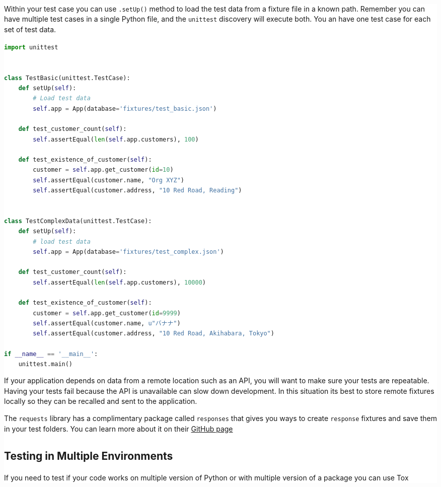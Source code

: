 Within your test case you can use `.setUp()` method to load the test data from a fixture file in a known path. Remember you can have multiple test cases in a single Python file, and the `unittest` discovery will execute both. You an have one test case for each set of test data.

```python
import unittest


class TestBasic(unittest.TestCase):
    def setUp(self):
        # Load test data
        self.app = App(database='fixtures/test_basic.json')

    def test_customer_count(self):
        self.assertEqual(len(self.app.customers), 100)

    def test_existence_of_customer(self):
        customer = self.app.get_customer(id=10)
        self.assertEqual(customer.name, "Org XYZ")
        self.assertEqual(customer.address, "10 Red Road, Reading")


class TestComplexData(unittest.TestCase):
    def setUp(self):
        # load test data
        self.app = App(database='fixtures/test_complex.json')

    def test_customer_count(self):
        self.assertEqual(len(self.app.customers), 10000)

    def test_existence_of_customer(self):
        customer = self.app.get_customer(id=9999)
        self.assertEqual(customer.name, u"バナナ")
        self.assertEqual(customer.address, "10 Red Road, Akihabara, Tokyo")

if __name__ == '__main__':
    unittest.main()
```

If your application depends on data from a remote location such as an API, you will want to make sure your tests are repeatable. Having your tests fail because the API is unavailable can slow down development. In this situation its best to store remote fixtures locally so they can be recalled and sent to the application.

The `requests` library has a complimentary package called `responses` that gives you ways to create `response` fixtures and save them in your test folders. You can learn more about it on their [GitHub page](https://github.com/getsentry/responses)

## Testing in Multiple Environments

If you need to test if your code works on multiple version of Python or with multiple version of a package you can use Tox
